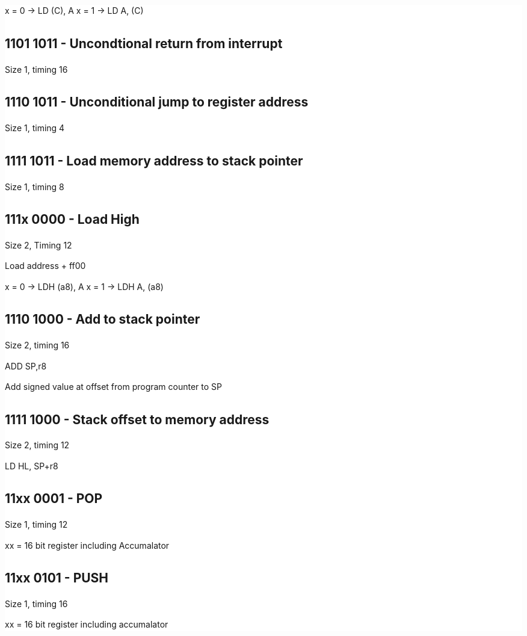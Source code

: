 x = 0 -> LD (C), A
x = 1 -> LD A, (C)

## 1101 1011 - Uncondtional return from interrupt
Size 1, timing 16

## 1110 1011 - Unconditional jump to register address
Size 1, timing 4

## 1111 1011 - Load memory address to stack pointer
Size 1, timing 8

## 111x 0000 - Load High
Size 2, Timing 12

Load address + ff00

x = 0 -> LDH (a8), A
x = 1 -> LDH A, (a8)

## 1110 1000 - Add to stack pointer
Size 2, timing 16

ADD SP,r8

Add signed value at offset from program counter to SP

## 1111 1000 - Stack offset to memory address
Size 2, timing 12

LD HL, SP+r8

## 11xx 0001 - POP
Size 1, timing 12

xx = 16 bit register including Accumalator

## 11xx 0101 - PUSH
Size 1, timing 16

xx = 16 bit register including accumalator